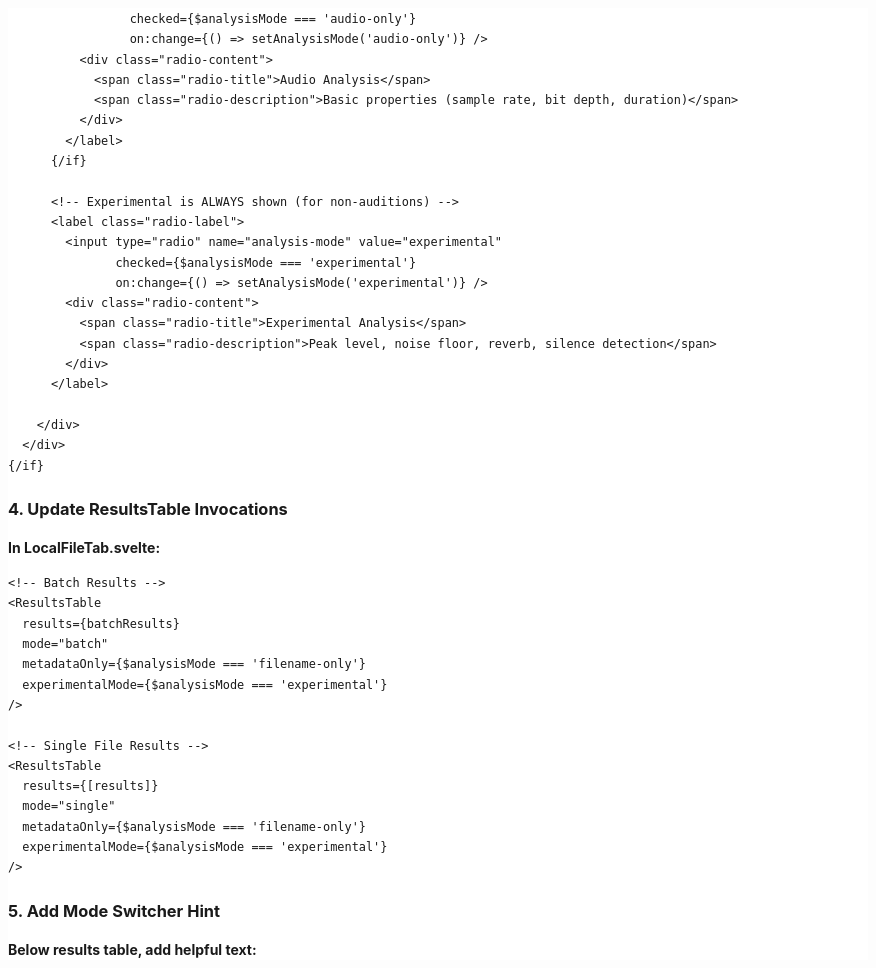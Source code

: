 ```svelte
                 checked={$analysisMode === 'audio-only'}
                 on:change={() => setAnalysisMode('audio-only')} />
          <div class="radio-content">
            <span class="radio-title">Audio Analysis</span>
            <span class="radio-description">Basic properties (sample rate, bit depth, duration)</span>
          </div>
        </label>
      {/if}

      <!-- Experimental is ALWAYS shown (for non-auditions) -->
      <label class="radio-label">
        <input type="radio" name="analysis-mode" value="experimental"
               checked={$analysisMode === 'experimental'}
               on:change={() => setAnalysisMode('experimental')} />
        <div class="radio-content">
          <span class="radio-title">Experimental Analysis</span>
          <span class="radio-description">Peak level, noise floor, reverb, silence detection</span>
        </div>
      </label>

    </div>
  </div>
{/if}
```

### 4. Update ResultsTable Invocations

**In LocalFileTab.svelte:**

```svelte
<!-- Batch Results -->
<ResultsTable
  results={batchResults}
  mode="batch"
  metadataOnly={$analysisMode === 'filename-only'}
  experimentalMode={$analysisMode === 'experimental'}
/>

<!-- Single File Results -->
<ResultsTable
  results={[results]}
  mode="single"
  metadataOnly={$analysisMode === 'filename-only'}
  experimentalMode={$analysisMode === 'experimental'}
/>
```

### 5. Add Mode Switcher Hint

**Below results table, add helpful text:**
